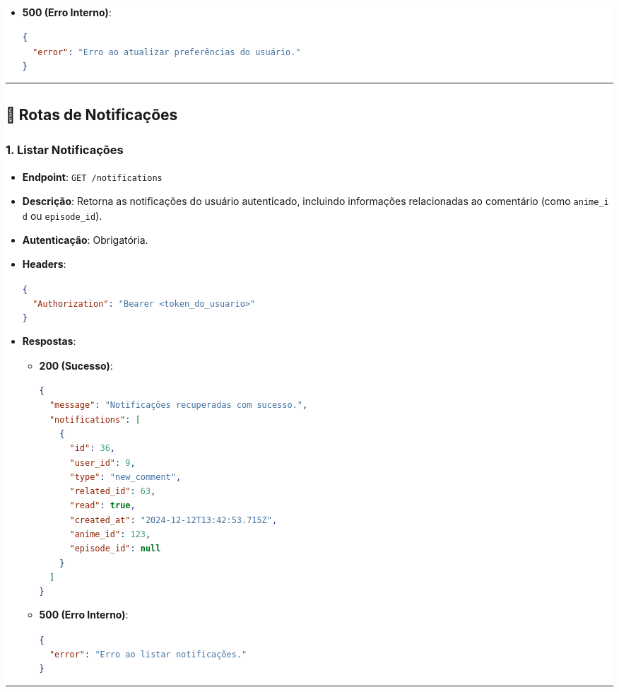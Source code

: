   - **500 (Erro Interno)**:

    ```json
    {
      "error": "Erro ao atualizar preferências do usuário."
    }
    ```

---

## 🔔 Rotas de Notificações

### 1. Listar Notificações

- **Endpoint**: `GET /notifications`
- **Descrição**: Retorna as notificações do usuário autenticado, incluindo informações relacionadas ao comentário (como `anime_id` ou `episode_id`).
- **Autenticação**: Obrigatória.
- **Headers**:

  ```json
  {
    "Authorization": "Bearer <token_do_usuario>"
  }
  ```

- **Respostas**:
  - **200 (Sucesso)**:

    ```json
    {
      "message": "Notificações recuperadas com sucesso.",
      "notifications": [
        {
          "id": 36,
          "user_id": 9,
          "type": "new_comment",
          "related_id": 63,
          "read": true,
          "created_at": "2024-12-12T13:42:53.715Z",
          "anime_id": 123,
          "episode_id": null
        }
      ]
    }
    ```

  - **500 (Erro Interno)**:

    ```json
    {
      "error": "Erro ao listar notificações."
    }
    ```

---